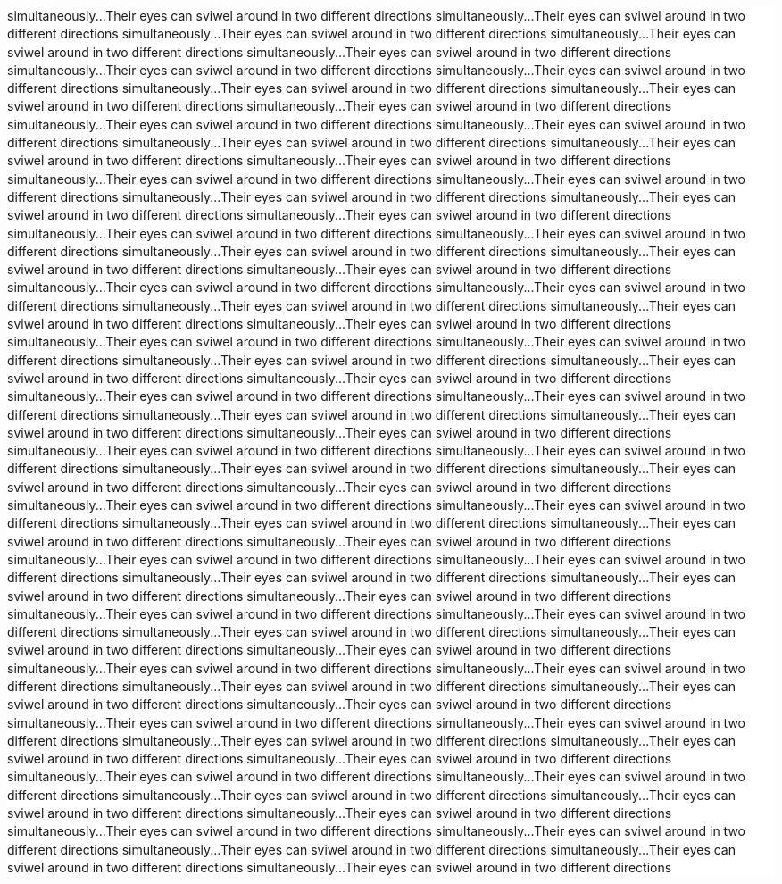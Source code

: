simultaneously...Their eyes can sviwel around in two different directions simultaneously...Their eyes can sviwel around in two different directions simultaneously...Their eyes can sviwel around in two different directions simultaneously...Their eyes can sviwel around in two different directions simultaneously...Their eyes can sviwel around in two different directions simultaneously...Their eyes can sviwel around in two different directions simultaneously...Their eyes can sviwel around in two different directions simultaneously...Their eyes can sviwel around in two different directions simultaneously...Their eyes can sviwel around in two different directions simultaneously...Their eyes can sviwel around in two different directions simultaneously...Their eyes can sviwel around in two different directions simultaneously...Their eyes can sviwel around in two different directions simultaneously...Their eyes can sviwel around in two different directions simultaneously...Their eyes can sviwel around in two different directions simultaneously...Their eyes can sviwel around in two different directions simultaneously...Their eyes can sviwel around in two different directions simultaneously...Their eyes can sviwel around in two different directions simultaneously...Their eyes can sviwel around in two different directions simultaneously...Their eyes can sviwel around in two different directions simultaneously...Their eyes can sviwel around in two different directions simultaneously...Their eyes can sviwel around in two different directions simultaneously...Their eyes can sviwel around in two different directions simultaneously...Their eyes can sviwel around in two different directions simultaneously...Their eyes can sviwel around in two different directions simultaneously...Their eyes can sviwel around in two different directions simultaneously...Their eyes can sviwel around in two different directions simultaneously...Their eyes can sviwel around in two different directions simultaneously...Their eyes can sviwel around in two different directions simultaneously...Their eyes can sviwel around in two different directions simultaneously...Their eyes can sviwel around in two different directions simultaneously...Their eyes can sviwel around in two different directions simultaneously...Their eyes can sviwel around in two different directions simultaneously...Their eyes can sviwel around in two different directions simultaneously...Their eyes can sviwel around in two different directions simultaneously...Their eyes can sviwel around in two different directions simultaneously...Their eyes can sviwel around in two different directions simultaneously...Their eyes can sviwel around in two different directions simultaneously...Their eyes can sviwel around in two different directions simultaneously...Their eyes can sviwel around in two different directions simultaneously...Their eyes can sviwel around in two different directions simultaneously...Their eyes can sviwel around in two different directions simultaneously...Their eyes can sviwel around in two different directions simultaneously...Their eyes can sviwel around in two different directions simultaneously...Their eyes can sviwel around in two different directions simultaneously...Their eyes can sviwel around in two different directions simultaneously...Their eyes can sviwel around in two different directions simultaneously...Their eyes can sviwel around in two different directions simultaneously...Their eyes can sviwel around in two different directions simultaneously...Their eyes can sviwel around in two different directions simultaneously...Their eyes can sviwel around in two different directions simultaneously...Their eyes can sviwel around in two different directions simultaneously...Their eyes can sviwel around in two different directions simultaneously...Their eyes can sviwel around in two different directions simultaneously...Their eyes can sviwel around in two different directions simultaneously...Their eyes can sviwel around in two different directions simultaneously...Their eyes can sviwel around in two different directions simultaneously...Their eyes can sviwel around in two different directions simultaneously...Their eyes can sviwel around in two different directions simultaneously...Their eyes can sviwel around in two different directions simultaneously...Their eyes can sviwel around in two different directions simultaneously...Their eyes can sviwel around in two different directions simultaneously...Their eyes can sviwel around in two different directions simultaneously...Their eyes can sviwel around in two different directions simultaneously...Their eyes can sviwel around in two different directions simultaneously...Their eyes can sviwel around in two different directions simultaneously...Their eyes can sviwel around in two different directions simultaneously...Their eyes can sviwel around in two different directions simultaneously...Their eyes can sviwel around in two different directions simultaneously...Their eyes can sviwel around in two different directions simultaneously...Their eyes can sviwel around in two different directions simultaneously...Their eyes can sviwel around in two different directions simultaneously...Their eyes can sviwel around in two different directions simultaneously...Their eyes can sviwel around in two different directions simultaneously...Their eyes can sviwel around in two different directions simultaneously...Their eyes can sviwel around in two different directions simultaneously...Their eyes can sviwel around in two different directions simultaneously...Their eyes can sviwel around in two different directions simultaneously...Their eyes can sviwel around in two different directions simultaneously...Their eyes can sviwel around in two different directions simultaneously...Their eyes can sviwel around in two different directions